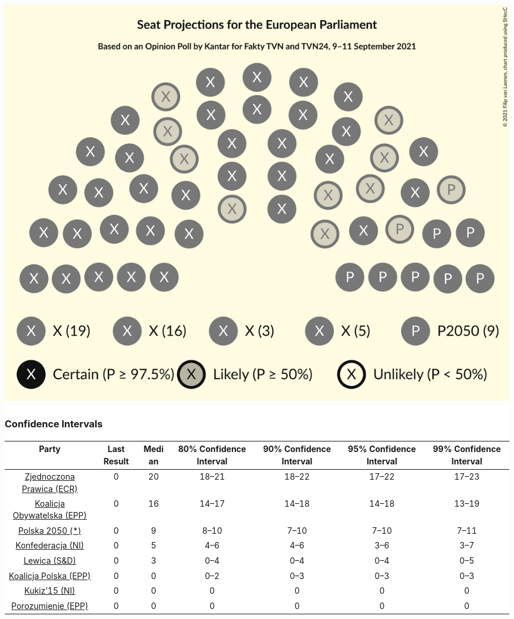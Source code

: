 ![Graph with seating plan not yet produced](2021-09-11-Kantar-seating-plan.png "Seating Plan")

### Confidence Intervals

| Party | Last Result | Median | 80% Confidence Interval | 90% Confidence Interval | 95% Confidence Interval | 99% Confidence Interval |
|:-----:|:-----------:|:------:|:-----------------------:|:-----------------------:|:-----------------------:|:-----------------------:|
| <a href="#zjednoczona-prawica-(ecr)">Zjednoczona Prawica (ECR)</a> | 0 | 20 | 18–21 |18–22 |17–22 |17–23 |
| <a href="#koalicja-obywatelska-(epp)">Koalicja Obywatelska (EPP)</a> | 0 | 16 | 14–17 |14–18 |14–18 |13–19 |
| <a href="#polska-2050-(*)">Polska 2050 (*)</a> | 0 | 9 | 8–10 |7–10 |7–10 |7–11 |
| <a href="#konfederacja-(ni)">Konfederacja (NI)</a> | 0 | 5 | 4–6 |4–6 |3–6 |3–7 |
| <a href="#lewica-(s&d)">Lewica (S&D)</a> | 0 | 3 | 0–4 |0–4 |0–4 |0–5 |
| <a href="#koalicja-polska-(epp)">Koalicja Polska (EPP)</a> | 0 | 0 | 0–2 |0–3 |0–3 |0–3 |
| <a href="#kukiz’15-(ni)">Kukiz’15 (NI)</a> | 0 | 0 | 0 |0 |0 |0 |
| <a href="#porozumienie-(epp)">Porozumienie (EPP)</a> | 0 | 0 | 0 |0 |0 |0 |
